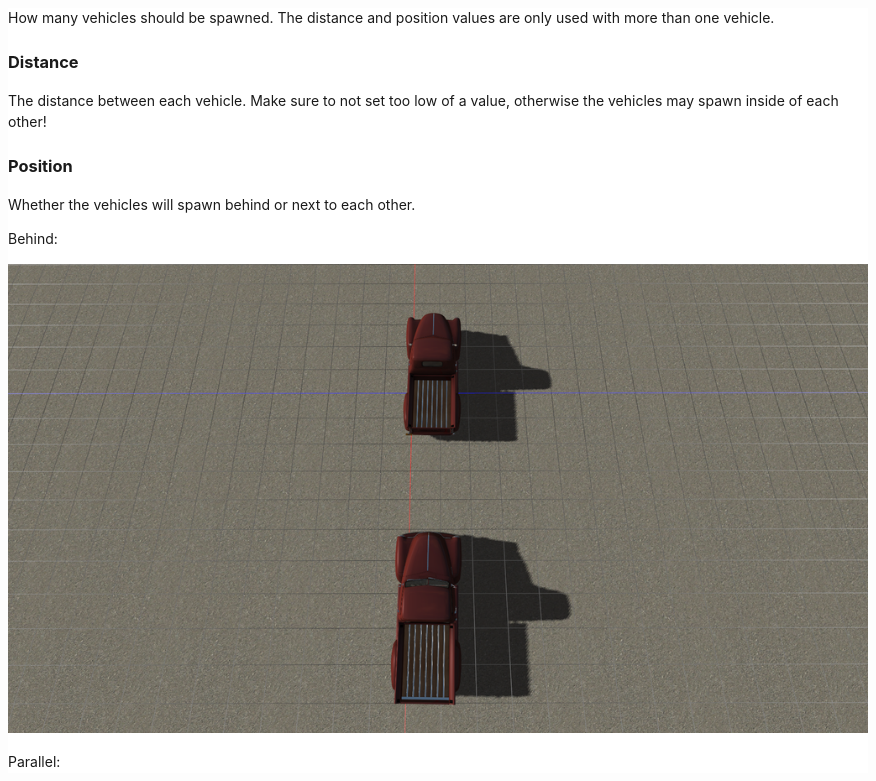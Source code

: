 How many vehicles should be spawned. The distance and position values are only used with more than one vehicle.

### Distance

The distance between each vehicle. Make sure to not set too low of a value, otherwise the vehicles may spawn inside of each other!

### Position

Whether the vehicles will spawn behind or next to each other. 

Behind:

![vehicle-ai-behind](/images/vehicle-ai-behind.png)

Parallel:
